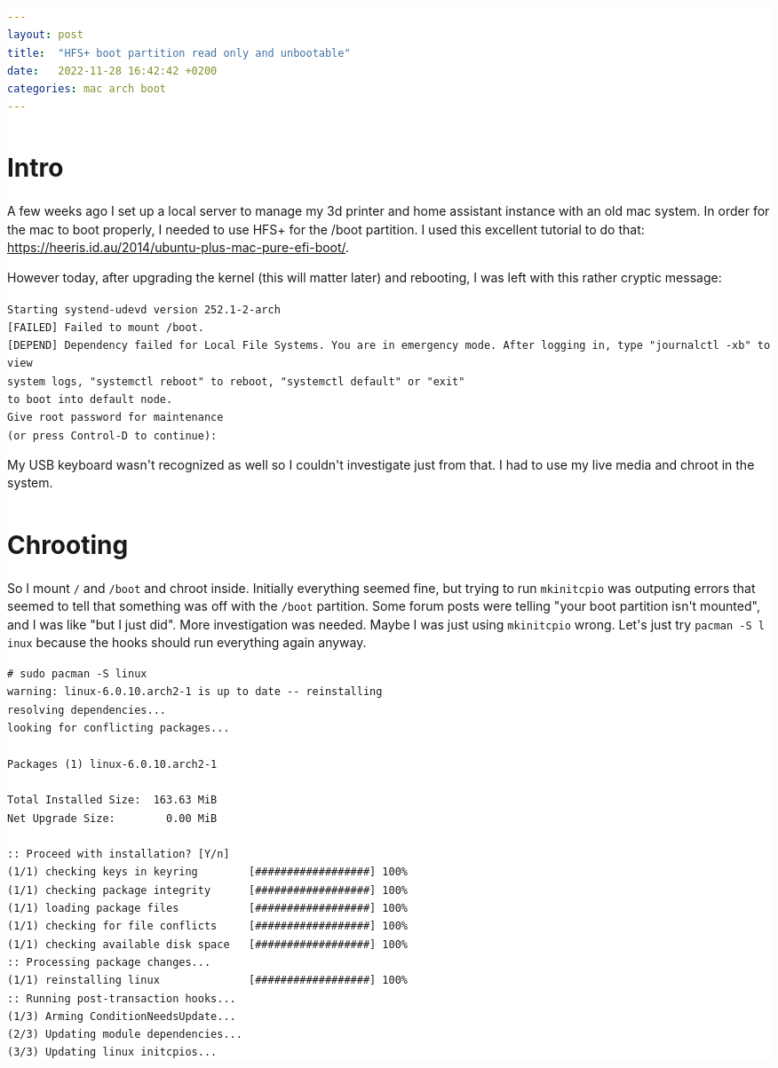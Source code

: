```yaml
---
layout: post
title:  "HFS+ boot partition read only and unbootable"
date:   2022-11-28 16:42:42 +0200
categories: mac arch boot
---
```


# Intro

A few weeks ago I set up a local server to manage my 3d printer and home assistant instance with an old mac system. In order for the mac to boot properly, I needed to use HFS+ for the /boot partition. I used this excellent tutorial to do that: https://heeris.id.au/2014/ubuntu-plus-mac-pure-efi-boot/.

However today, after upgrading the kernel (this will matter later) and rebooting, I was left with this rather cryptic message:

```
Starting systend-udevd version 252.1-2-arch
[FAILED] Failed to mount /boot.
[DEPEND] Dependency failed for Local File Systems. You are in emergency mode. After logging in, type "journalctl -xb" to view
system logs, "systemctl reboot" to reboot, "systemctl default" or "exit"
to boot into default node.
Give root password for maintenance
(or press Control-D to continue):
```

My USB keyboard wasn't recognized as well so I couldn't investigate just from that. I had to use my live media and chroot in the system.

# Chrooting

So I mount `/` and `/boot` and chroot inside. Initially everything seemed fine, but trying to run `mkinitcpio` was outputing errors that seemed to tell that something was off with the `/boot` partition. Some forum posts were telling "your boot partition isn't mounted", and I was like "but I just did". More investigation was needed. Maybe I was just using `mkinitcpio` wrong. Let's just try `pacman -S linux` because the hooks should run everything again anyway.

```
# sudo pacman -S linux
warning: linux-6.0.10.arch2-1 is up to date -- reinstalling
resolving dependencies...
looking for conflicting packages...

Packages (1) linux-6.0.10.arch2-1

Total Installed Size:  163.63 MiB
Net Upgrade Size:        0.00 MiB

:: Proceed with installation? [Y/n]
(1/1) checking keys in keyring        [##################] 100%
(1/1) checking package integrity      [##################] 100%
(1/1) loading package files           [##################] 100%
(1/1) checking for file conflicts     [##################] 100%
(1/1) checking available disk space   [##################] 100%
:: Processing package changes...
(1/1) reinstalling linux              [##################] 100%
:: Running post-transaction hooks...
(1/3) Arming ConditionNeedsUpdate...
(2/3) Updating module dependencies...
(3/3) Updating linux initcpios...
```